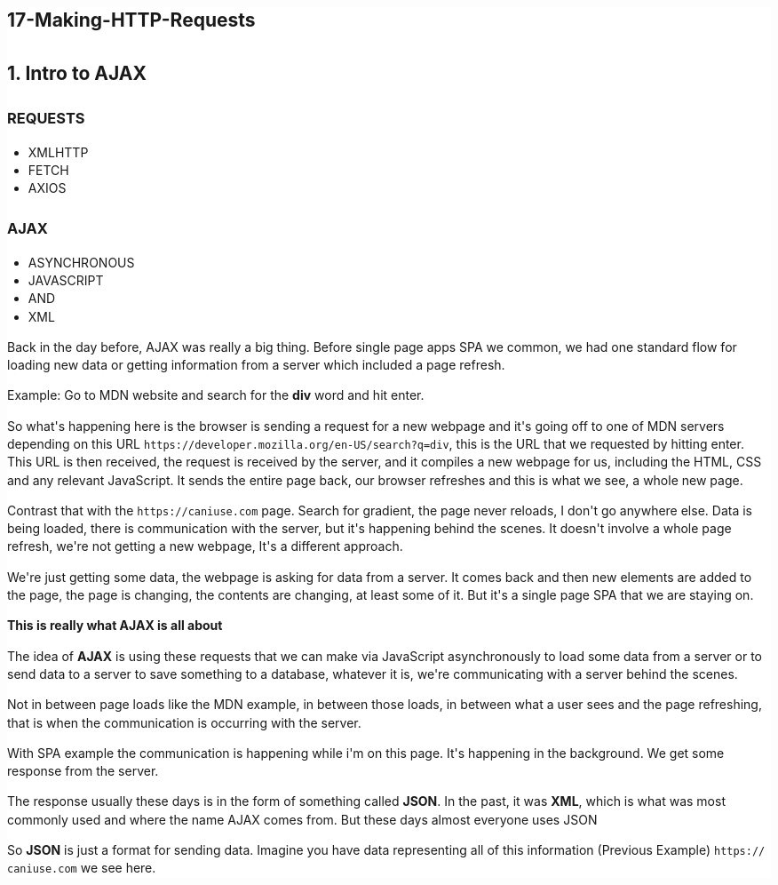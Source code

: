 ## 17-Making-HTTP-Requests

## 1. Intro to AJAX

### REQUESTS

- XMLHTTP
- FETCH
- AXIOS

### AJAX

- ASYNCHRONOUS
- JAVASCRIPT
- AND
- XML

Back in the day before, AJAX was really a big thing. Before single page apps SPA we common, we had one standard flow for loading new data or getting information from a server which included a page refresh.

Example: Go to MDN website and search for the **div** word and hit enter.

So what's happening here is the browser is sending a request for a new webpage and it's going off to one of MDN servers depending on this URL `https://developer.mozilla.org/en-US/search?q=div`, this is the URL that we requested by hitting enter. This URL is then received, the request is received by the server, and it compiles a new webpage for us, including the HTML, CSS and any relevant JavaScript. It sends the entire page back, our browser refreshes and this is what we see, a whole new page.

Contrast that with the `https://caniuse.com` page. Search for gradient, the page never reloads, I don't go anywhere else. Data is being loaded, there is communication with the server, but it's happening behind the scenes. It doesn't involve a whole page refresh, we're not getting a new webpage, It's a different approach.

We're just getting some data, the webpage is asking for data from a server. It comes back and then new elements are added to the page, the page is changing, the contents are changing, at least some of it. But it's a single page SPA that we are staying on.

**This is really what AJAX is all about**

The idea of **AJAX** is using these requests that we can make via JavaScript asynchronously to load some data from a server or to send data to a server to save something to a database, whatever it is, we're communicating with a server behind the scenes.

Not in between page loads like the MDN example, in between those loads, in between what a user sees and the page refreshing, that is when the communication is occurring with the server.

With SPA example the communication is happening while i'm on this page. It's happening in the background. We get some response from the server.

The response usually these days is in the form of something called **JSON**. In the past, it was **XML**, which is what was most commonly used and where the name AJAX comes from. But these days almost everyone uses JSON

So **JSON** is just a format for sending data. Imagine you have data representing all of this information (Previous Example) `https://caniuse.com` we see here.
